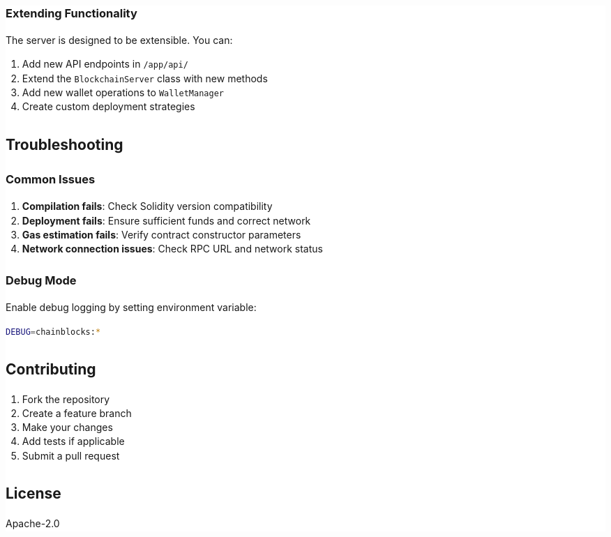 ### Extending Functionality

The server is designed to be extensible. You can:

1. Add new API endpoints in `/app/api/`
2. Extend the `BlockchainServer` class with new methods
3. Add new wallet operations to `WalletManager`
4. Create custom deployment strategies

## Troubleshooting

### Common Issues

1. **Compilation fails**: Check Solidity version compatibility
2. **Deployment fails**: Ensure sufficient funds and correct network
3. **Gas estimation fails**: Verify contract constructor parameters
4. **Network connection issues**: Check RPC URL and network status

### Debug Mode

Enable debug logging by setting environment variable:
```bash
DEBUG=chainblocks:*
```

## Contributing

1. Fork the repository
2. Create a feature branch
3. Make your changes
4. Add tests if applicable
5. Submit a pull request

## License

Apache-2.0
